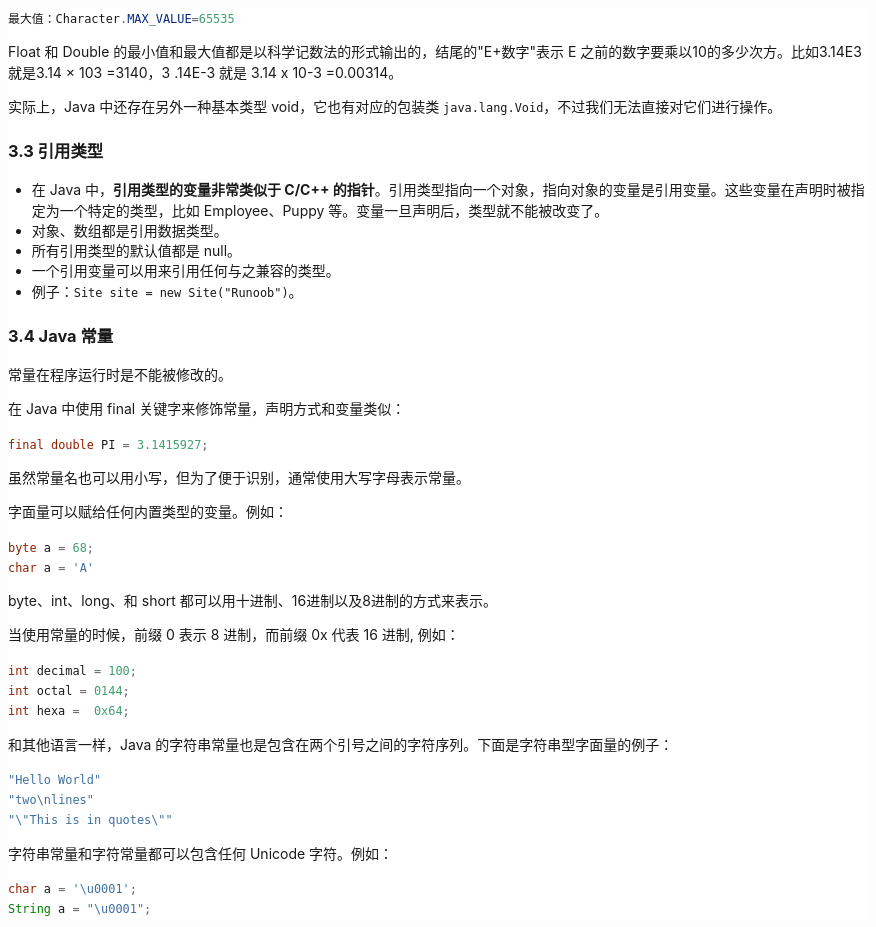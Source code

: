 ```powershell
最大值：Character.MAX_VALUE=65535
```

Float 和 Double 的最小值和最大值都是以科学记数法的形式输出的，结尾的"E+数字"表示 E 之前的数字要乘以10的多少次方。比如3.14E3就是3.14 × 103 =3140，3
.14E-3 就是 3.14 x 10-3 =0.00314。

实际上，Java 中还存在另外一种基本类型 void，它也有对应的包装类 `java.lang.Void`，不过我们无法直接对它们进行操作。

### 3.3 引用类型

- 在 Java 中，**引用类型的变量非常类似于 C/C++ 的指针**。引用类型指向一个对象，指向对象的变量是引用变量。这些变量在声明时被指定为一个特定的类型，比如 Employee、Puppy 
等。变量一旦声明后，类型就不能被改变了。
- 对象、数组都是引用数据类型。
- 所有引用类型的默认值都是 null。
- 一个引用变量可以用来引用任何与之兼容的类型。
- 例子：`Site site = new Site("Runoob")`。

### 3.4 Java 常量

常量在程序运行时是不能被修改的。

在 Java 中使用 final 关键字来修饰常量，声明方式和变量类似：

```java
final double PI = 3.1415927;
```

虽然常量名也可以用小写，但为了便于识别，通常使用大写字母表示常量。

字面量可以赋给任何内置类型的变量。例如：

```java
byte a = 68;
char a = 'A'
```

byte、int、long、和 short 都可以用十进制、16进制以及8进制的方式来表示。

当使用常量的时候，前缀 0 表示 8 进制，而前缀 0x 代表 16 进制, 例如：

```java
int decimal = 100;
int octal = 0144;
int hexa =  0x64;
```

和其他语言一样，Java 的字符串常量也是包含在两个引号之间的字符序列。下面是字符串型字面量的例子：

```java
"Hello World"
"two\nlines"
"\"This is in quotes\""
```

字符串常量和字符常量都可以包含任何 Unicode 字符。例如：

```java
char a = '\u0001';
String a = "\u0001";
```

